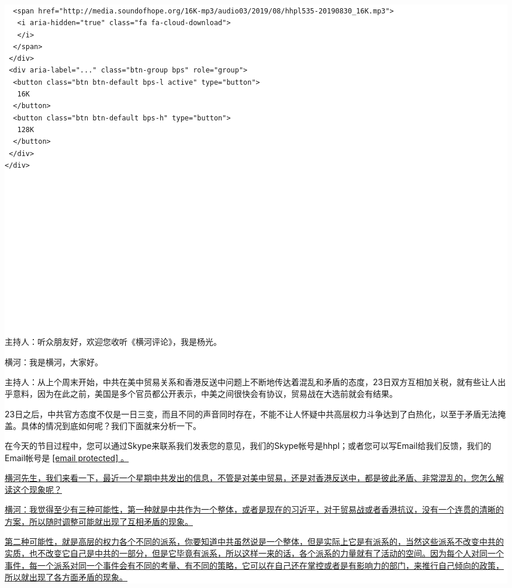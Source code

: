       <span href="http://media.soundofhope.org/16K-mp3/audio03/2019/08/hhpl535-20190830_16K.mp3">
       <i aria-hidden="true" class="fa fa-cloud-download">
       </i>
      </span>
     </div>
     <div aria-label="..." class="btn-group bps" role="group">
      <button class="btn btn-default bps-l active" type="button">
       16K
      </button>
      <button class="btn btn-default bps-h" type="button">
       128K
      </button>
     </div>
    </div>
   </div>
  </div>
 </div>
 <p>
 </p>
 <div class="sohzw-video-wrapper">
  <div class="ar-wrap-4x3">
   <div class="ar-wrap-inside-fill">
   </div>
  </div>
 </div>
 <div class="widget ad-300x250 ad-ecf">
  
  <ins class="adsbygoogle" data-ad-client="ca-pub-1519518652909441" data-ad-slot="9768754376" style="display:inline-block;width:300px;height:250px">
  </ins>
 </div>
 <p>
  主持人：听众朋友好，欢迎您收听《横河评论》，我是杨光。
 </p>
 <p>
  横河：我是横河，大家好。
 </p>
 <p>
  主持人：从上个周末开始，中共在美中贸易关系和香港反送中问题上不断地传达着混乱和矛盾的态度，23日双方互相加关税，就有些让人出乎意料，因为在此之前，美国是多个官员都公开表示，中美之间很快会有协议，贸易战在大选前就会有结果。
 </p>
 <p>
  23日之后，中共官方态度不仅是一日三变，而且不同的声音同时存在，不能不让人怀疑中共高层权力斗争达到了白热化，以至于矛盾无法掩盖。具体的情况到底如何呢？我们下面就来分析一下。
 </p>
 <p>
  在今天的节目过程中，您可以通过Skype来联系我们发表您的意见，我们的Skype帐号是hhpl；或者您可以写Email给我们反馈，我们的Email帐号是
  <a class="__cf_email__" data-cfemail="7f17170f130c10173f18121e1613511c1012" href="/cdn-cgi/l/email-protection">
   [email protected]
  </span>
  。
 </p>
 <p>
  横河先生，我们来看一下，最近一个星期中共发出的信息，不管是对美中贸易，还是对香港反送中，都是彼此矛盾、非常混乱的，您怎么解读这个现象呢？
 </p>
 <p>
  横河：我觉得至少有三种可能性，第一种就是中共作为一个整体，或者是现在的习近平，对于贸易战或者香港抗议，没有一个连贯的清晰的方案，所以随时调整可能就出现了互相矛盾的现象。
 </p>
 <p>
  第二种可能性，就是高层的权力各个不同的派系，你要知道中共虽然说是一个整体，但是实际上它是有派系的，当然这些派系不改变中共的实质，也不改变它自己是中共的一部分，但是它毕竟有派系，所以这样一来的话，各个派系的力量就有了活动的空间。因为每个人对同一个事件，每一个派系对同一个事件会有不同的考量、有不同的策略，它可以在自己还在掌控或者是有影响力的部门，来推行自己倾向的政策，所以就出现了各方面矛盾的现象。
 </p>
 <div>
 </div>